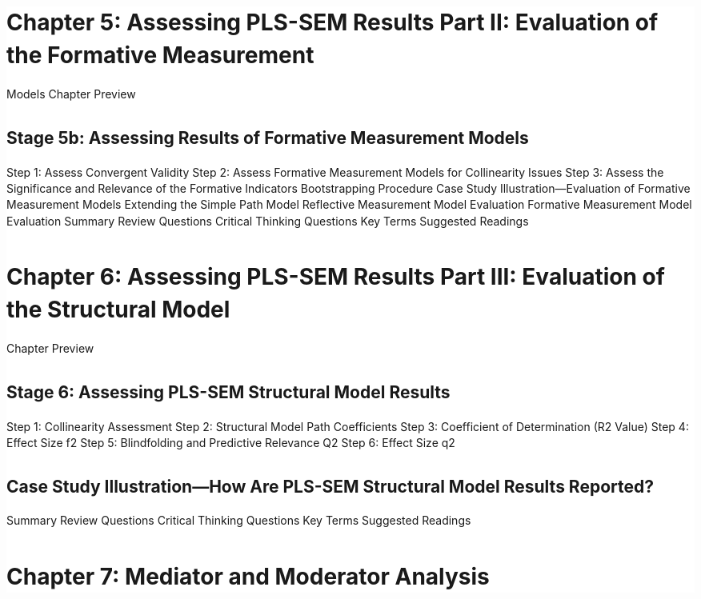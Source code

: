 # Chapter 5: Assessing PLS-SEM Results Part II: Evaluation of the Formative Measurement

Models
Chapter Preview

## Stage 5b: Assessing Results of Formative Measurement Models

Step 1: Assess Convergent Validity
Step 2: Assess Formative Measurement Models for Collinearity Issues
Step 3: Assess the Significance and Relevance of the Formative Indicators
Bootstrapping Procedure
Case Study Illustration—Evaluation of Formative Measurement Models
Extending the Simple Path Model
Reflective Measurement Model Evaluation
Formative Measurement Model Evaluation
Summary
Review Questions
Critical Thinking Questions
Key Terms
Suggested Readings

# Chapter 6: Assessing PLS-SEM Results Part III: Evaluation of the Structural Model

Chapter Preview

## Stage 6: Assessing PLS-SEM Structural Model Results

Step 1: Collinearity Assessment
Step 2: Structural Model Path Coefficients
Step 3: Coefficient of Determination (R2 Value)
Step 4: Effect Size f2
Step 5: Blindfolding and Predictive Relevance Q2
Step 6: Effect Size q2

## Case Study Illustration—How Are PLS-SEM Structural Model Results Reported?

Summary
Review Questions
Critical Thinking Questions
Key Terms
Suggested Readings

# Chapter 7: Mediator and Moderator Analysis
